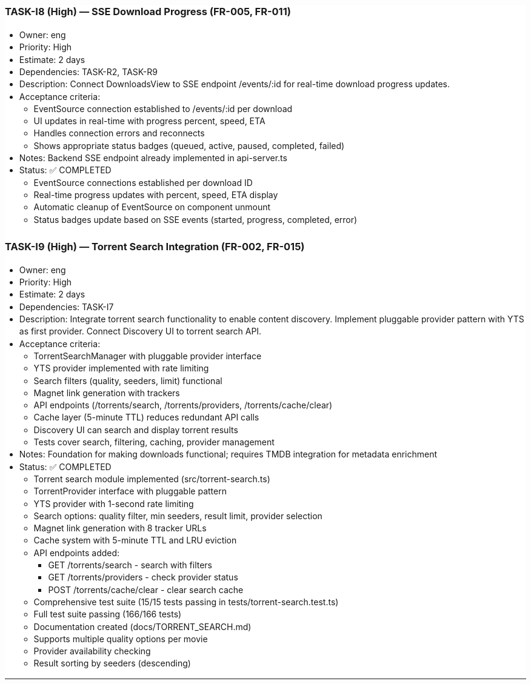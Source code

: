 ### TASK-I8 (High) — SSE Download Progress (FR-005, FR-011)
- Owner: eng
- Priority: High
- Estimate: 2 days
- Dependencies: TASK-R2, TASK-R9
- Description: Connect DownloadsView to SSE endpoint /events/:id for real-time download progress updates.
- Acceptance criteria:
  - EventSource connection established to /events/:id per download
  - UI updates in real-time with progress percent, speed, ETA
  - Handles connection errors and reconnects
  - Shows appropriate status badges (queued, active, paused, completed, failed)
- Notes: Backend SSE endpoint already implemented in api-server.ts
- Status: ✅ COMPLETED
  - EventSource connections established per download ID
  - Real-time progress updates with percent, speed, ETA display
  - Automatic cleanup of EventSource on component unmount
  - Status badges update based on SSE events (started, progress, completed, error)

### TASK-I9 (High) — Torrent Search Integration (FR-002, FR-015)
- Owner: eng
- Priority: High
- Estimate: 2 days
- Dependencies: TASK-I7
- Description: Integrate torrent search functionality to enable content discovery. Implement pluggable provider pattern with YTS as first provider. Connect Discovery UI to torrent search API.
- Acceptance criteria:
  - TorrentSearchManager with pluggable provider interface
  - YTS provider implemented with rate limiting
  - Search filters (quality, seeders, limit) functional
  - Magnet link generation with trackers
  - API endpoints (/torrents/search, /torrents/providers, /torrents/cache/clear)
  - Cache layer (5-minute TTL) reduces redundant API calls
  - Discovery UI can search and display torrent results
  - Tests cover search, filtering, caching, provider management
- Notes: Foundation for making downloads functional; requires TMDB integration for metadata enrichment
- Status: ✅ COMPLETED
  - Torrent search module implemented (src/torrent-search.ts)
  - TorrentProvider interface with pluggable pattern
  - YTS provider with 1-second rate limiting
  - Search options: quality filter, min seeders, result limit, provider selection
  - Magnet link generation with 8 tracker URLs
  - Cache system with 5-minute TTL and LRU eviction
  - API endpoints added:
    * GET /torrents/search - search with filters
    * GET /torrents/providers - check provider status
    * POST /torrents/cache/clear - clear search cache
  - Comprehensive test suite (15/15 tests passing in tests/torrent-search.test.ts)
  - Full test suite passing (166/166 tests)
  - Documentation created (docs/TORRENT_SEARCH.md)
  - Supports multiple quality options per movie
  - Provider availability checking
  - Result sorting by seeders (descending)

---